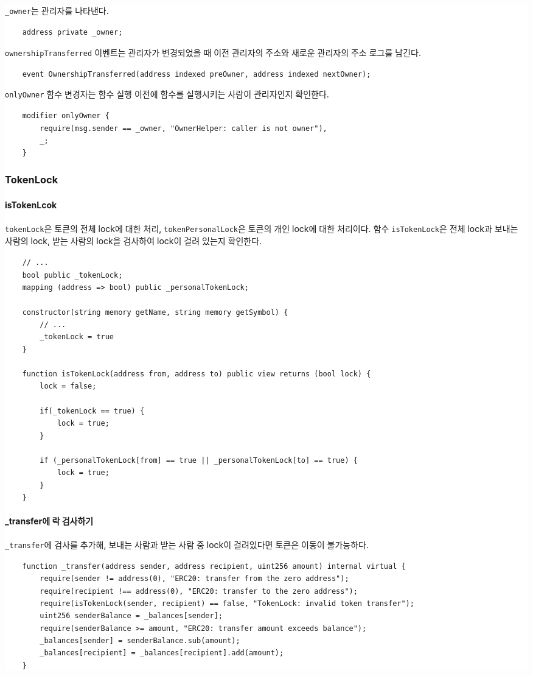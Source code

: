 `_owner`는 관리자를 나타낸다.

```solidity
	address private _owner;
```

`ownershipTransferred` 이벤트는 관리자가 변경되었을 때 이전 관리자의 주소와 새로운 관리자의 주소 로그를 남긴다.

```solidity
	event OwnershipTransferred(address indexed preOwner, address indexed nextOwner);
```

`onlyOwner` 함수 변경자는 함수 실행 이전에 함수를 실행시키는 사람이 관리자인지 확인한다.

```solidity
	modifier onlyOwner {
		require(msg.sender == _owner, "OwnerHelper: caller is not owner"),
		_;
	}
```

### TokenLock

#### isTokenLcok

`tokenLock`은 토큰의 전체 lock에 대한 처리, `tokenPersonalLock`은 토큰의 개인 lock에 대한 처리이다. 함수 `isTokenLock`은 전체 lock과 보내는 사람의 lock, 받는 사람의 lock을 검사하여 lock이 걸려 있는지 확인한다.

```solidity
	// ...
	bool public _tokenLock;
	mapping (address => bool) public _personalTokenLock;
	
	constructor(string memory getName, string memory getSymbol) {
		// ...
		_tokenLock = true
	}
	
	function isTokenLock(address from, address to) public view returns (bool lock) {
		lock = false;
		
		if(_tokenLock == true) {
			lock = true;
		}
		
		if (_personalTokenLock[from] == true || _personalTokenLock[to] == true) {
			lock = true;
		}
	}
```

#### _transfer에 락 검사하기

`_transfer`에 검사를 추가해, 보내는 사람과 받는 사람 중 lock이 걸려있다면 토큰은 이동이 불가능하다.

```solidity
	function _transfer(address sender, address recipient, uint256 amount) internal virtual {
		require(sender != address(0), "ERC20: transfer from the zero address");
		require(recipient !== address(0), "ERC20: transfer to the zero address");
		require(isTokenLock(sender, recipient) == false, "TokenLock: invalid token transfer");
		uint256 senderBalance = _balances[sender];
		require(senderBalance >= amount, "ERC20: transfer amount exceeds balance");
		_balances[sender] = senderBalance.sub(amount);
		_balances[recipient] = _balances[recipient].add(amount);
	}
```
